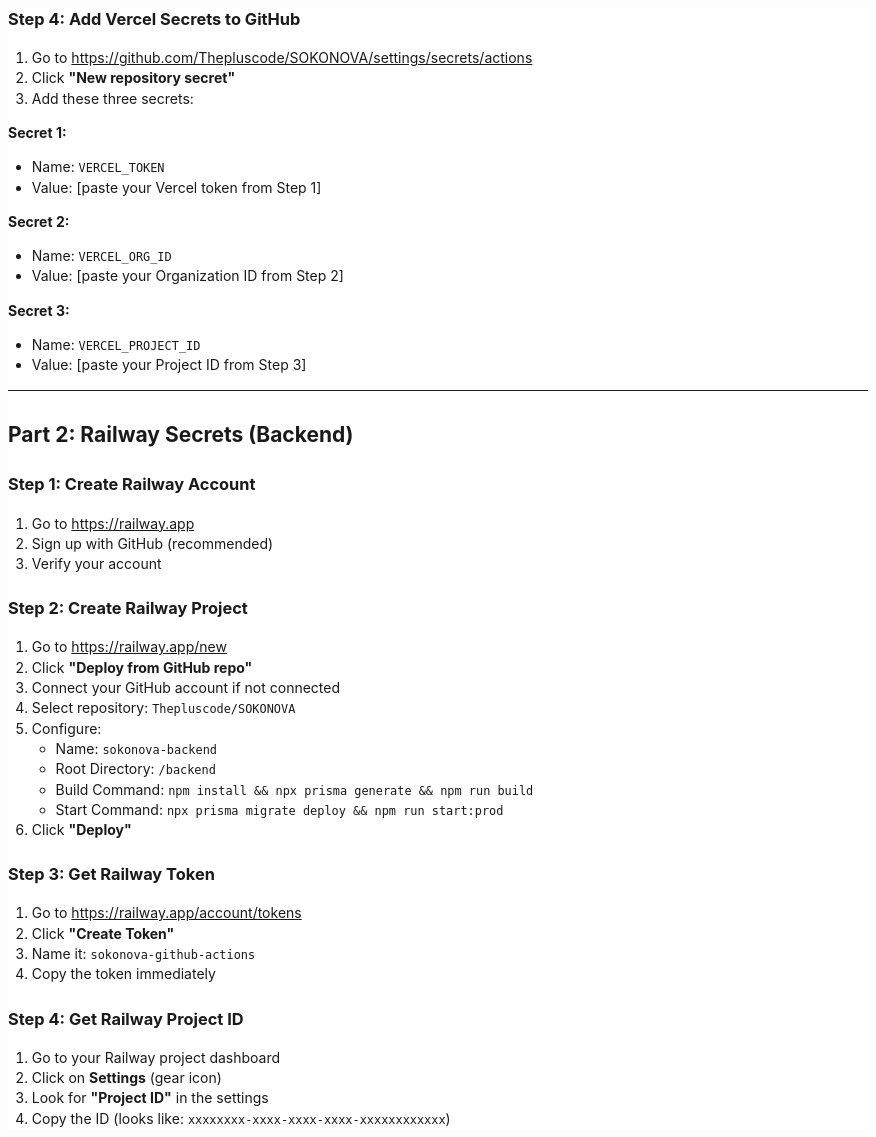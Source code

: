 ### Step 4: Add Vercel Secrets to GitHub

1. Go to https://github.com/Thepluscode/SOKONOVA/settings/secrets/actions
2. Click **"New repository secret"**
3. Add these three secrets:

**Secret 1:**
- Name: `VERCEL_TOKEN`
- Value: [paste your Vercel token from Step 1]

**Secret 2:**
- Name: `VERCEL_ORG_ID`
- Value: [paste your Organization ID from Step 2]

**Secret 3:**
- Name: `VERCEL_PROJECT_ID`
- Value: [paste your Project ID from Step 3]

---

## Part 2: Railway Secrets (Backend)

### Step 1: Create Railway Account

1. Go to https://railway.app
2. Sign up with GitHub (recommended)
3. Verify your account

### Step 2: Create Railway Project

1. Go to https://railway.app/new
2. Click **"Deploy from GitHub repo"**
3. Connect your GitHub account if not connected
4. Select repository: `Thepluscode/SOKONOVA`
5. Configure:
   - Name: `sokonova-backend`
   - Root Directory: `/backend`
   - Build Command: `npm install && npx prisma generate && npm run build`
   - Start Command: `npx prisma migrate deploy && npm run start:prod`
6. Click **"Deploy"**

### Step 3: Get Railway Token

1. Go to https://railway.app/account/tokens
2. Click **"Create Token"**
3. Name it: `sokonova-github-actions`
4. Copy the token immediately

### Step 4: Get Railway Project ID

1. Go to your Railway project dashboard
2. Click on **Settings** (gear icon)
3. Look for **"Project ID"** in the settings
4. Copy the ID (looks like: `xxxxxxxx-xxxx-xxxx-xxxx-xxxxxxxxxxxx`)
